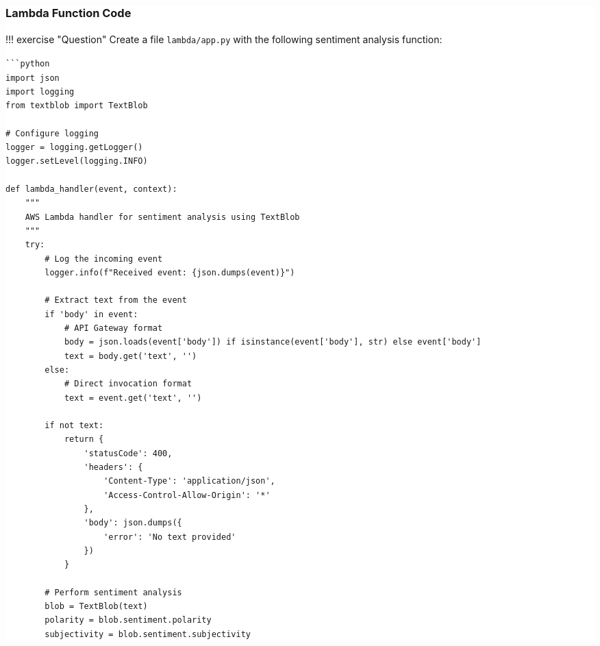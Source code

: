 ### Lambda Function Code

!!! exercise "Question"
    Create a file `lambda/app.py` with the following sentiment analysis function:

    ```python
    import json
    import logging
    from textblob import TextBlob

    # Configure logging
    logger = logging.getLogger()
    logger.setLevel(logging.INFO)

    def lambda_handler(event, context):
        """
        AWS Lambda handler for sentiment analysis using TextBlob
        """
        try:
            # Log the incoming event
            logger.info(f"Received event: {json.dumps(event)}")
            
            # Extract text from the event
            if 'body' in event:
                # API Gateway format
                body = json.loads(event['body']) if isinstance(event['body'], str) else event['body']
                text = body.get('text', '')
            else:
                # Direct invocation format
                text = event.get('text', '')
            
            if not text:
                return {
                    'statusCode': 400,
                    'headers': {
                        'Content-Type': 'application/json',
                        'Access-Control-Allow-Origin': '*'
                    },
                    'body': json.dumps({
                        'error': 'No text provided'
                    })
                }
            
            # Perform sentiment analysis
            blob = TextBlob(text)
            polarity = blob.sentiment.polarity
            subjectivity = blob.sentiment.subjectivity
            